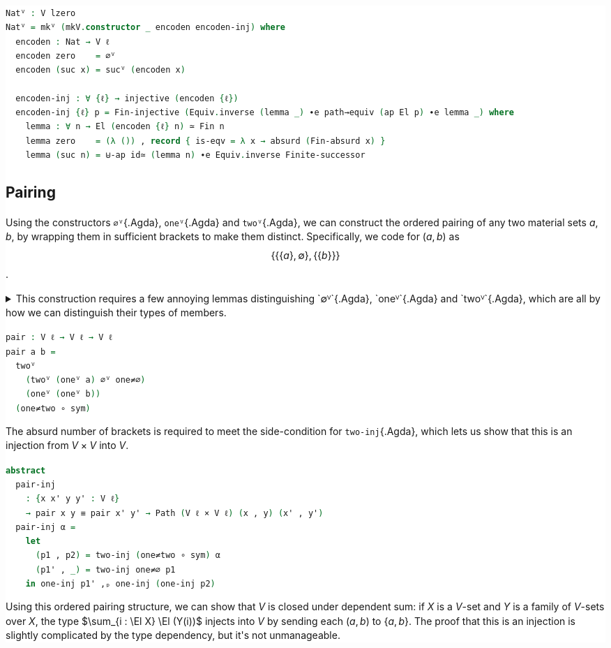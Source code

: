```agda
Natⱽ : V lzero
Natⱽ = mkⱽ (mkV.constructor _ encoden encoden-inj) where
  encoden : Nat → V ℓ
  encoden zero    = ∅ⱽ
  encoden (suc x) = sucⱽ (encoden x)

  encoden-inj : ∀ {ℓ} → injective (encoden {ℓ})
  encoden-inj {ℓ} p = Fin-injective (Equiv.inverse (lemma _) ∙e path→equiv (ap El p) ∙e lemma _) where
    lemma : ∀ n → El (encoden {ℓ} n) ≃ Fin n
    lemma zero    = (λ ()) , record { is-eqv = λ x → absurd (Fin-absurd x) }
    lemma (suc n) = ⊎-ap id≃ (lemma n) ∙e Equiv.inverse Finite-successor
```

## Pairing

Using the constructors `∅ⱽ`{.Agda}, `oneⱽ`{.Agda} and `twoⱽ`{.Agda}, we
can construct the ordered pairing of any two material sets $a$, $b$, by
wrapping them in sufficient brackets to make them distinct.
Specifically, we code for $(a, b)$ as $$\{\{\{a\},\emptyset\},\{\{b\}\}\}$$.

<details><summary>This construction requires a few annoying lemmas distinguishing
`∅ⱽ`{.Agda}, `oneⱽ`{.Agda} and `twoⱽ`{.Agda}, which are all by how we
can distinguish their types of members.</summary></details>

```agda
pair : V ℓ → V ℓ → V ℓ
pair a b =
  twoⱽ
    (twoⱽ (oneⱽ a) ∅ⱽ one≠∅)
    (oneⱽ (oneⱽ b))
  (one≠two ∘ sym)
```

The absurd number of brackets is required to meet the side-condition for
`two-inj`{.Agda}, which lets us show that this is an injection from $V
\times V$ into $V$.

```agda
abstract
  pair-inj
    : {x x' y y' : V ℓ}
    → pair x y ≡ pair x' y' → Path (V ℓ × V ℓ) (x , y) (x' , y')
  pair-inj α =
    let
      (p1 , p2) = two-inj (one≠two ∘ sym) α
      (p1' , _) = two-inj one≠∅ p1
    in one-inj p1' ,ₚ one-inj (one-inj p2)
```

Using this ordered pairing structure, we can show that $V$ is closed
under dependent sum: if $X$ is a $V$-set and $Y$ is a family of $V$-sets
over $X$, the type $\sum_{i : \El X} \El (Y(i))$ injects into $V$ by
sending each $(a,b)$ to $\{a, b\}$. The proof that this is an injection
is slightly complicated by the type dependency, but it's not
unmanageable.

